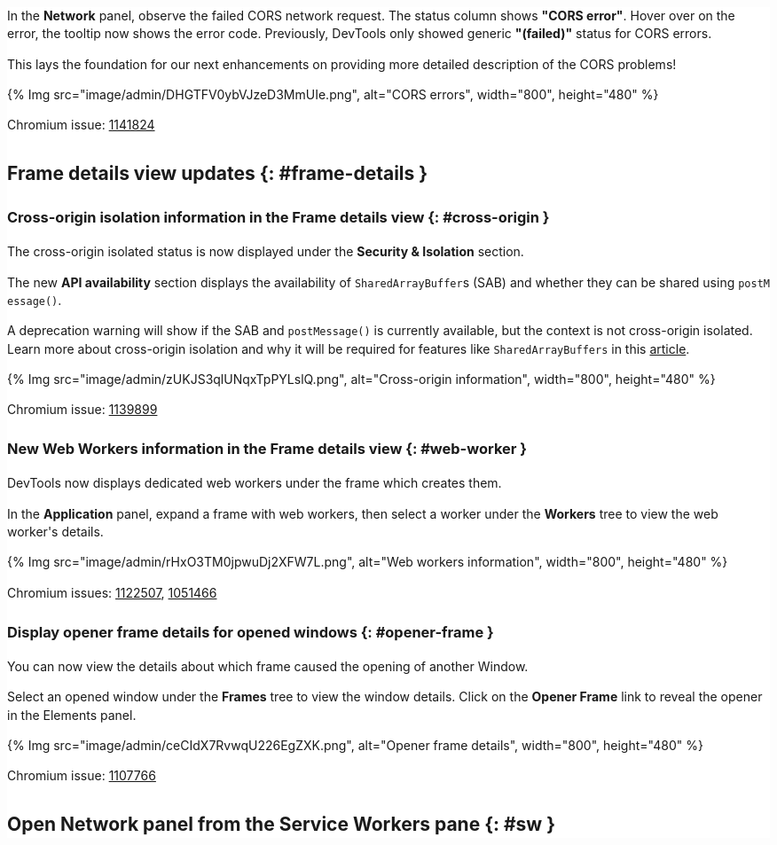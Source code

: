 In the **Network** panel, observe the failed CORS network request. The status column shows **"CORS
error"**. Hover over on the error, the tooltip now shows the error code. Previously, DevTools only
showed generic **"(failed)"** status for CORS errors.

This lays the foundation for our next enhancements on providing more detailed description of the
CORS problems!

{% Img src="image/admin/DHGTFV0ybVJzeD3MmUIe.png", alt="CORS errors", width="800", height="480" %}

Chromium issue: [1141824][13]

## Frame details view updates {: #frame-details }

### Cross-origin isolation information in the Frame details view {: #cross-origin }

The cross-origin isolated status is now displayed under the **Security & Isolation** section.

The new **API availability** section displays the availability of `SharedArrayBuffer`s (SAB) and
whether they can be shared using `postMessage()`.

A deprecation warning will show if the SAB and `postMessage()` is currently available, but the
context is not cross-origin isolated. Learn more about cross-origin isolation and why it will be
required for features like `SharedArrayBuffers` in this [article][14].

{% Img src="image/admin/zUKJS3qlUNqxTpPYLslQ.png", alt="Cross-origin information", width="800", height="480" %}

Chromium issue: [1139899][15]

### New Web Workers information in the Frame details view {: #web-worker }

DevTools now displays dedicated web workers under the frame which creates them.

In the **Application** panel, expand a frame with web workers, then select a worker under the
**Workers** tree to view the web worker's details.

{% Img src="image/admin/rHxO3TM0jpwuDj2XFW7L.png", alt="Web workers information", width="800", height="480" %}

Chromium issues: [1122507][16], [1051466][17]

### Display opener frame details for opened windows {: #opener-frame }

You can now view the details about which frame caused the opening of another Window.

Select an opened window under the **Frames** tree to view the window details. Click on the **Opener
Frame** link to reveal the opener in the Elements panel.

{% Img src="image/admin/ceCIdX7RvwqU226EgZXK.png", alt="Opener frame details", width="800", height="480" %}

Chromium issue: [1107766][18]

## Open Network panel from the Service Workers pane {: #sw }


[2]: https://crbug.com/1029427
[3]: /web/tools/chrome-devtools/css/reference#angle-clock
[4]: https://crbug.com/1126178
[5]: https://crbug.com/1138633
[6]: https://crbug.com/1130556
[7]: https://crbug.com/945786
[8]: https://crbug.com/1146985
[9]: https://web.dev/fcp
[10]: https://web.dev/lcp
[11]: https://web.dev/cls
[12]: https://web.dev/vitals
[13]: https://crbug.com/1141824
[14]: https://web.dev/why-coop-coep
[15]: https://crbug.com/1139899
[16]: https://crbug.com/1122507
[17]: https://crbug.com/1051466
[18]: https://crbug.com/1107766
[19]: https://crbug.com/1132084
[20]: https://crbug.com/1139615
[21]: https://crbug.com/1058836
[22]: https://crbug.com/1071432
[23]: https://crbug.com/1127914
[24]: https://crbug.com/1035309
[25]: https://crbug.com/1143833
[26]: https://goo.gle/devtools-flex
[27]: https://crbug.com/1136394
[28]: https://crbug.com/1144090
[29]: https://crbug.com/1139945
[30]: /web/updates/2020/10/devtools#customize
[31]: https://crbug.com/174309